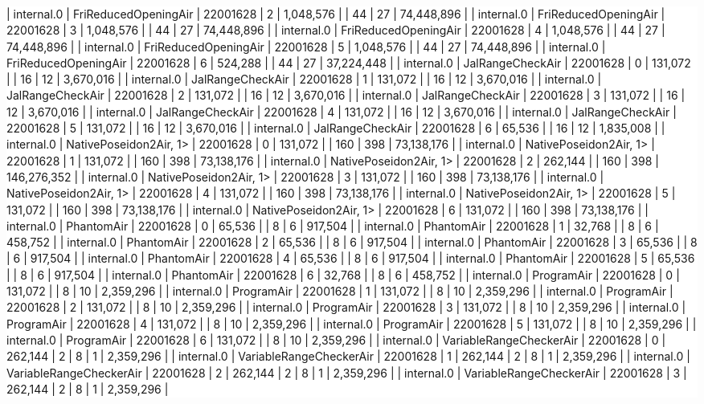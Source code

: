 | internal.0 | FriReducedOpeningAir | 22001628 | 2 | 1,048,576 |  | 44 | 27 | 74,448,896 | 
| internal.0 | FriReducedOpeningAir | 22001628 | 3 | 1,048,576 |  | 44 | 27 | 74,448,896 | 
| internal.0 | FriReducedOpeningAir | 22001628 | 4 | 1,048,576 |  | 44 | 27 | 74,448,896 | 
| internal.0 | FriReducedOpeningAir | 22001628 | 5 | 1,048,576 |  | 44 | 27 | 74,448,896 | 
| internal.0 | FriReducedOpeningAir | 22001628 | 6 | 524,288 |  | 44 | 27 | 37,224,448 | 
| internal.0 | JalRangeCheckAir | 22001628 | 0 | 131,072 |  | 16 | 12 | 3,670,016 | 
| internal.0 | JalRangeCheckAir | 22001628 | 1 | 131,072 |  | 16 | 12 | 3,670,016 | 
| internal.0 | JalRangeCheckAir | 22001628 | 2 | 131,072 |  | 16 | 12 | 3,670,016 | 
| internal.0 | JalRangeCheckAir | 22001628 | 3 | 131,072 |  | 16 | 12 | 3,670,016 | 
| internal.0 | JalRangeCheckAir | 22001628 | 4 | 131,072 |  | 16 | 12 | 3,670,016 | 
| internal.0 | JalRangeCheckAir | 22001628 | 5 | 131,072 |  | 16 | 12 | 3,670,016 | 
| internal.0 | JalRangeCheckAir | 22001628 | 6 | 65,536 |  | 16 | 12 | 1,835,008 | 
| internal.0 | NativePoseidon2Air<BabyBearParameters>, 1> | 22001628 | 0 | 131,072 |  | 160 | 398 | 73,138,176 | 
| internal.0 | NativePoseidon2Air<BabyBearParameters>, 1> | 22001628 | 1 | 131,072 |  | 160 | 398 | 73,138,176 | 
| internal.0 | NativePoseidon2Air<BabyBearParameters>, 1> | 22001628 | 2 | 262,144 |  | 160 | 398 | 146,276,352 | 
| internal.0 | NativePoseidon2Air<BabyBearParameters>, 1> | 22001628 | 3 | 131,072 |  | 160 | 398 | 73,138,176 | 
| internal.0 | NativePoseidon2Air<BabyBearParameters>, 1> | 22001628 | 4 | 131,072 |  | 160 | 398 | 73,138,176 | 
| internal.0 | NativePoseidon2Air<BabyBearParameters>, 1> | 22001628 | 5 | 131,072 |  | 160 | 398 | 73,138,176 | 
| internal.0 | NativePoseidon2Air<BabyBearParameters>, 1> | 22001628 | 6 | 131,072 |  | 160 | 398 | 73,138,176 | 
| internal.0 | PhantomAir | 22001628 | 0 | 65,536 |  | 8 | 6 | 917,504 | 
| internal.0 | PhantomAir | 22001628 | 1 | 32,768 |  | 8 | 6 | 458,752 | 
| internal.0 | PhantomAir | 22001628 | 2 | 65,536 |  | 8 | 6 | 917,504 | 
| internal.0 | PhantomAir | 22001628 | 3 | 65,536 |  | 8 | 6 | 917,504 | 
| internal.0 | PhantomAir | 22001628 | 4 | 65,536 |  | 8 | 6 | 917,504 | 
| internal.0 | PhantomAir | 22001628 | 5 | 65,536 |  | 8 | 6 | 917,504 | 
| internal.0 | PhantomAir | 22001628 | 6 | 32,768 |  | 8 | 6 | 458,752 | 
| internal.0 | ProgramAir | 22001628 | 0 | 131,072 |  | 8 | 10 | 2,359,296 | 
| internal.0 | ProgramAir | 22001628 | 1 | 131,072 |  | 8 | 10 | 2,359,296 | 
| internal.0 | ProgramAir | 22001628 | 2 | 131,072 |  | 8 | 10 | 2,359,296 | 
| internal.0 | ProgramAir | 22001628 | 3 | 131,072 |  | 8 | 10 | 2,359,296 | 
| internal.0 | ProgramAir | 22001628 | 4 | 131,072 |  | 8 | 10 | 2,359,296 | 
| internal.0 | ProgramAir | 22001628 | 5 | 131,072 |  | 8 | 10 | 2,359,296 | 
| internal.0 | ProgramAir | 22001628 | 6 | 131,072 |  | 8 | 10 | 2,359,296 | 
| internal.0 | VariableRangeCheckerAir | 22001628 | 0 | 262,144 | 2 | 8 | 1 | 2,359,296 | 
| internal.0 | VariableRangeCheckerAir | 22001628 | 1 | 262,144 | 2 | 8 | 1 | 2,359,296 | 
| internal.0 | VariableRangeCheckerAir | 22001628 | 2 | 262,144 | 2 | 8 | 1 | 2,359,296 | 
| internal.0 | VariableRangeCheckerAir | 22001628 | 3 | 262,144 | 2 | 8 | 1 | 2,359,296 | 